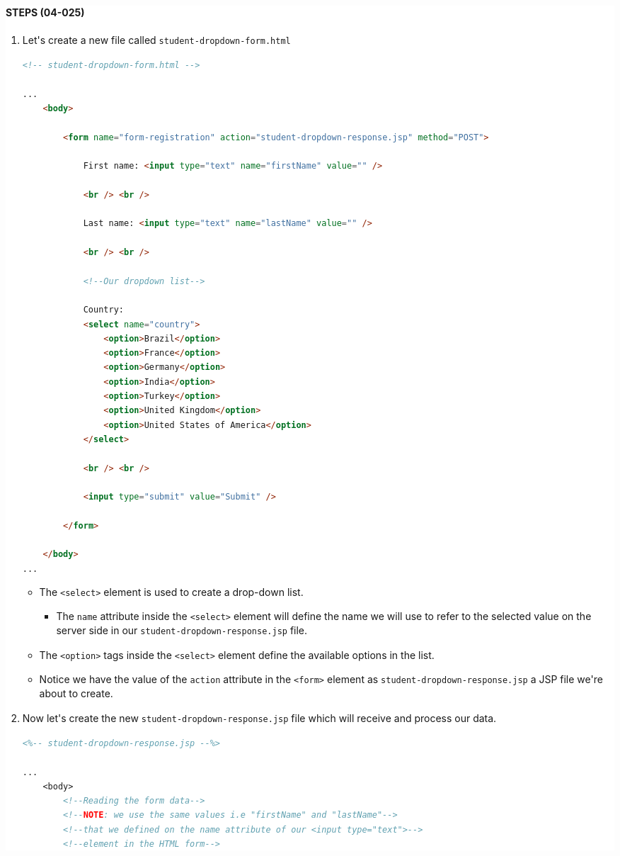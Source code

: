 #### STEPS (04-025)

1. Let's create a new file called `student-dropdown-form.html`

    ```html
    <!-- student-dropdown-form.html -->
        
    ...
        <body>
    
            <form name="form-registration" action="student-dropdown-response.jsp" method="POST">
    
                First name: <input type="text" name="firstName" value="" />
    
                <br /> <br />
    
                Last name: <input type="text" name="lastName" value="" />
    
                <br /> <br />
    
                <!--Our dropdown list-->
    
                Country: 
                <select name="country">
                    <option>Brazil</option>
                    <option>France</option>
                    <option>Germany</option>
                    <option>India</option>
                    <option>Turkey</option>
                    <option>United Kingdom</option>
                    <option>United States of America</option>
                </select>
    
                <br /> <br />
    
                <input type="submit" value="Submit" />  
    
            </form>
    
        </body>
    ...
    ```
    * The `<select>` element is used to create a drop-down list.

      * The `name` attribute inside the `<select>` element will define the name we will use to refer to the selected value on the server side in our `student-dropdown-response.jsp` file.

    * The `<option>` tags inside the `<select>` element define the available options in the list.

    * Notice we have the value of the `action` attribute in the `<form>` element as `student-dropdown-response.jsp` a JSP file we're about to create.

2. Now let's create the new `student-dropdown-response.jsp` file which will receive and process our data.

    
    ```jsp
    <%-- student-dropdown-response.jsp --%>
    
    ...
        <body>
            <!--Reading the form data-->
            <!--NOTE: we use the same values i.e "firstName" and "lastName"--> 
            <!--that we defined on the name attribute of our <input type="text">--> 
            <!--element in the HTML form-->
    
